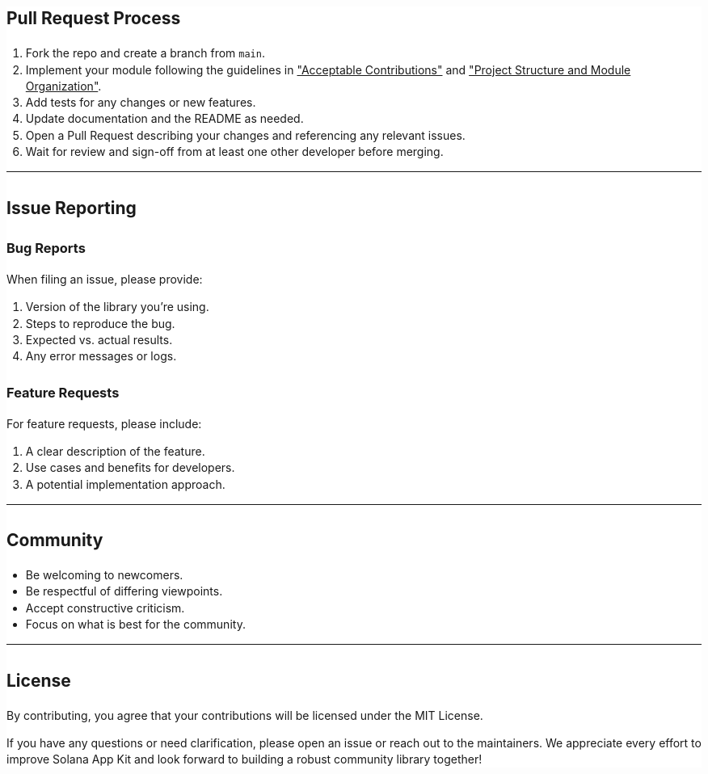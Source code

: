 
## Pull Request Process

1. Fork the repo and create a branch from `main`.  
2. Implement your module following the guidelines in ["Acceptable Contributions"](#acceptable-contributions) and ["Project Structure and Module Organization"](#project-structure-and-module-organization).  
3. Add tests for any changes or new features.  
4. Update documentation and the README as needed.  
5. Open a Pull Request describing your changes and referencing any relevant issues.  
6. Wait for review and sign-off from at least one other developer before merging.

---

## Issue Reporting

### Bug Reports

When filing an issue, please provide:

1. Version of the library you’re using.  
2. Steps to reproduce the bug.  
3. Expected vs. actual results.  
4. Any error messages or logs.

### Feature Requests

For feature requests, please include:

1. A clear description of the feature.  
2. Use cases and benefits for developers.  
3. A potential implementation approach.

---

## Community

- Be welcoming to newcomers.  
- Be respectful of differing viewpoints.  
- Accept constructive criticism.  
- Focus on what is best for the community.  

---

## License

By contributing, you agree that your contributions will be licensed under the MIT License.

If you have any questions or need clarification, please open an issue or reach out to the maintainers. We appreciate every effort to improve Solana App Kit and look forward to building a robust community library together!
